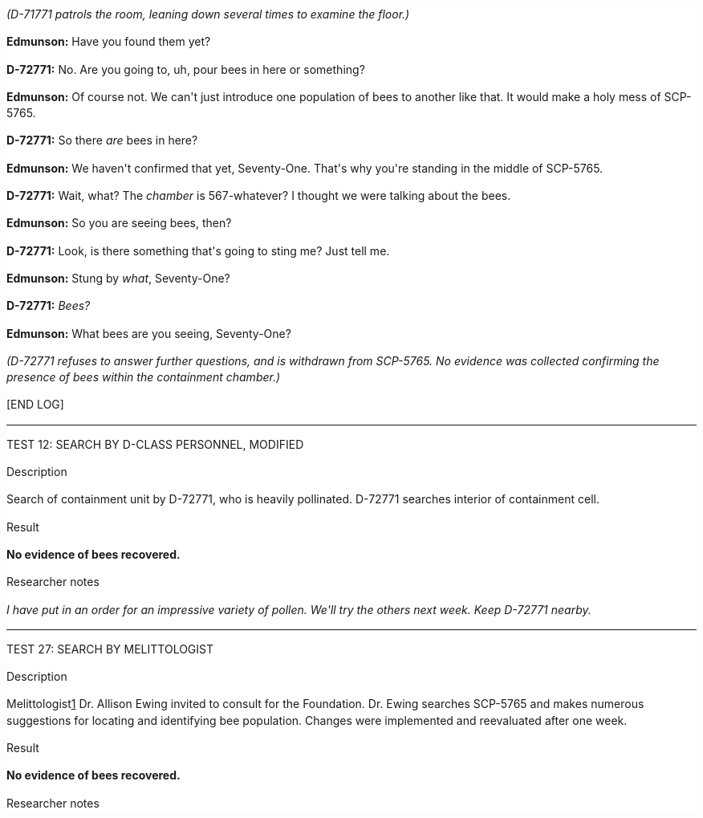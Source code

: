 _(D-71771 patrols the room, leaning down several times to examine the floor.)_

**Edmunson:** Have you found them yet?

**D-72771:** No. Are you going to, uh, pour bees in here or something?

**Edmunson:** Of course not. We can't just introduce one population of bees to another like that. It would make a holy mess of SCP-5765.

**D-72771:** So there _are_ bees in here?

**Edmunson:** We haven't confirmed that yet, Seventy-One. That's why you're standing in the middle of SCP-5765.

**D-72771:** Wait, what? The _chamber_ is 567-whatever? I thought we were talking about the bees.

**Edmunson:** So you are seeing bees, then?

**D-72771:** Look, is there something that's going to sting me? Just tell me.

**Edmunson:** Stung by _what_, Seventy-One?

**D-72771:** _Bees?_

**Edmunson:** What bees are you seeing, Seventy-One?

_(D-72771 refuses to answer further questions, and is withdrawn from SCP-5765. No evidence was collected confirming the presence of bees within the containment chamber.)_

\[END LOG\]

* * *

TEST 12: SEARCH BY D-CLASS PERSONNEL, MODIFIED

Description

Search of containment unit by D-72771, who is heavily pollinated. D-72771 searches interior of containment cell.

Result

**No evidence of bees recovered.**

Researcher notes

_I have put in an order for an impressive variety of pollen. We'll try the others next week. Keep D-72771 nearby._

* * *

TEST 27: SEARCH BY MELITTOLOGIST

Description

Melittologist[1](javascript:;) Dr. Allison Ewing invited to consult for the Foundation. Dr. Ewing searches SCP-5765 and makes numerous suggestions for locating and identifying bee population. Changes were implemented and reevaluated after one week.

Result

**No evidence of bees recovered.**

Researcher notes
